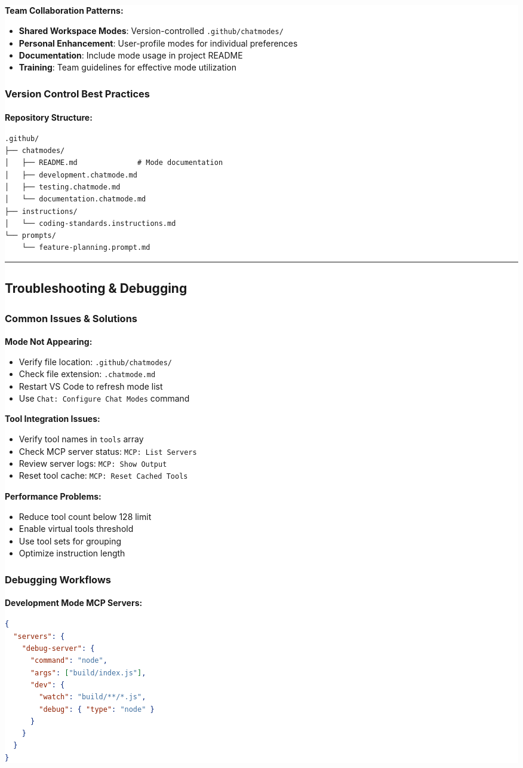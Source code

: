 **Team Collaboration Patterns:**
- **Shared Workspace Modes**: Version-controlled `.github/chatmodes/`
- **Personal Enhancement**: User-profile modes for individual preferences
- **Documentation**: Include mode usage in project README
- **Training**: Team guidelines for effective mode utilization

### Version Control Best Practices

**Repository Structure:**
```
.github/
├── chatmodes/
│   ├── README.md              # Mode documentation
│   ├── development.chatmode.md
│   ├── testing.chatmode.md
│   └── documentation.chatmode.md
├── instructions/
│   └── coding-standards.instructions.md
└── prompts/
    └── feature-planning.prompt.md
```

---

## Troubleshooting & Debugging

### Common Issues & Solutions

**Mode Not Appearing:**
- Verify file location: `.github/chatmodes/`
- Check file extension: `.chatmode.md`
- Restart VS Code to refresh mode list
- Use `Chat: Configure Chat Modes` command

**Tool Integration Issues:**
- Verify tool names in `tools` array
- Check MCP server status: `MCP: List Servers`
- Review server logs: `MCP: Show Output`
- Reset tool cache: `MCP: Reset Cached Tools`

**Performance Problems:**
- Reduce tool count below 128 limit
- Enable virtual tools threshold
- Use tool sets for grouping
- Optimize instruction length

### Debugging Workflows

**Development Mode MCP Servers:**
```json
{
  "servers": {
    "debug-server": {
      "command": "node",
      "args": ["build/index.js"],
      "dev": {
        "watch": "build/**/*.js",
        "debug": { "type": "node" }
      }
    }
  }
}
```
